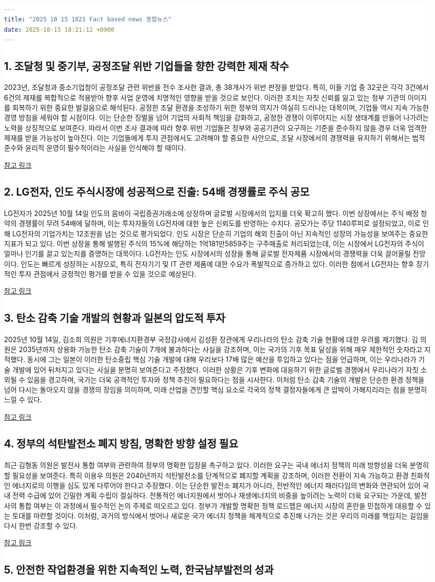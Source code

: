 ```yaml
---
title: "2025 10 15 1821 Fact based news 종합뉴스"
date: 2025-10-15 18:21:12 +0900
---
```

## 1. 조달청 및 중기부, 공정조달 위반 기업들을 향한 강력한 제재 착수

2023년, 조달청과 중소기업청이 공정조달 관련 위반을 전수 조사한 결과, 총 38개사가 위반 판정을 받았다. 특히, 이들 기업 중 32곳은 각각 3건에서 6건의 제재를 복합적으로 적용받아 향후 사업 운영에 치명적인 영향을 받을 것으로 보인다. 이러한 조치는 자칫 신뢰를 잃고 있는 정부 기관의 이미지를 회복하기 위한 중요한 발걸음으로 해석된다. 공정한 조달 환경을 조성하기 위한 정부의 의지가 여실히 드러나는 대목이며, 기업들 역시 지속 가능한 경영 방침을 세워야 할 시점이다. 이는 단순한 징벌을 넘어 기업의 사회적 책임을 강화하고, 공정한 경쟁이 이루어지는 시장 생태계를 만들어 나가려는 노력을 상징적으로 보여준다. 따라서 이번 조사 결과에 따라 향후 위반 기업들은 정부와 공공기관이 요구하는 기준을 준수하지 않을 경우 더욱 엄격한 제재를 받을 가능성이 높아진다. 이는 기업들에게 투자 관점에서도 고려해야 할 중요한 사안으로, 조달 시장에서의 경쟁력을 유지하기 위해서는 법적 준수와 윤리적 운영이 필수적이라는 사실을 인식해야 할 때이다.

[참고 링크](https://www.electimes.com/news/articleView.html?idxno=360610)

## 2. LG전자, 인도 주식시장에 성공적으로 진출: 54배 경쟁률로 주식 공모

LG전자가 2025년 10월 14일 인도의 뭄바이 국립증권거래소에 상장하며 글로벌 시장에서의 입지를 더욱 확고히 했다. 이번 상장에서는 주식 배정 청약의 경쟁률이 무려 54배에 달하며, 이는 투자자들의 LG전자에 대한 높은 신뢰도를 반영하는 수치다. 공모가는 주당 1140루피로 설정되었고, 이로 인해 LG전자의 기업가치는 12조원을 넘는 것으로 평가되었다. 인도 시장은 단순히 기업의 해외 진출이 아닌 지속적인 성장의 가능성을 보여주는 중요한 지표가 되고 있다. 이번 상장을 통해 발행된 주식의 15%에 해당하는 1억181만5859주는 구주매출로 처리되었는데, 이는 시장에서 LG전자의 주식이 얼마나 인기를 끌고 있는지를 증명하는 대목이다. LG전자는 인도 시장에서의 성장을 통해 글로벌 전자제품 시장에서의 경쟁력을 더욱 끌어올릴 전망이다. 인도는 빠르게 성장하는 시장으로, 특히 전자기기 및 IT 관련 제품에 대한 수요가 폭발적으로 증가하고 있다. 이러한 점에서 LG전자는 향후 장기적인 투자 관점에서 긍정적인 평가를 받을 수 있을 것으로 예상된다.

[참고 링크](https://www.electimes.com/news/articleView.html?idxno=360611)

## 3. 탄소 감축 기술 개발의 현황과 일본의 압도적 투자

2025년 10월 14일, 김소희 의원은 기후에너지환경부 국정감사에서 김성환 장관에게 우리나라의 탄소 감축 기술 현황에 대한 우려를 제기했다. 김 의원은 2035년까지 상용화 가능한 탄소 감축 기술이 7개에 불과하다는 사실을 강조하며, 이는 국가의 기후 목표 달성을 위해 매우 제한적인 숫자라고 지적했다. 동시에 그는 일본이 이러한 탄소중립 핵심 기술 개발에 대해 우리보다 17배 많은 예산을 투입하고 있다는 점을 언급하며, 이는 우리나라가 기술 개발에 있어 뒤처지고 있다는 사실을 분명히 보여준다고 주장했다. 이러한 상황은 기후 변화에 대응하기 위한 글로벌 경쟁에서 우리나라가 자칫 소외될 수 있음을 경고하며, 국가는 더욱 공격적인 투자와 정책 추진이 필요하다는 점을 시사한다. 이처럼 탄소 감축 기술의 개발은 단순한 환경 정책을 넘어 다시는 돌아오지 않을 경쟁의 장임을 의미하며, 미래 산업을 견인할 핵심 요소로 각국의 정책 결정자들에게 큰 압박이 가해지리라는 점을 분명히 느낄 수 있다.

[참고 링크](https://www.electimes.com/news/articleView.html?idxno=360613)

## 4. 정부의 석탄발전소 폐지 방침, 명확한 방향 설정 필요

최근 김형동 의원은 발전사 통합 여부와 관련하여 정부의 명확한 입장을 촉구하고 있다. 이러한 요구는 국내 에너지 정책의 미래 방향성을 더욱 분명히 할 필요성을 보여준다. 특히 이용우 의원은 2040년까지 석탄발전소를 단계적으로 폐지할 계획을 강조하며, 이러한 전환이 지속 가능하고 환경 친화적인 에너지로의 이행을 심도 있게 다루어야 한다고 주장했다. 이는 단순한 발전소 폐지가 아니라, 전반적인 에너지 패러다임의 변화와 연관되어 있어 국내 전력 수급에 있어 긴밀한 계획 수립이 절실하다. 전통적인 에너지원에서 벗어나 재생에너지의 비중을 높이려는 노력이 더욱 요구되는 가운데, 발전사의 통합 여부는 이 과정에서 필수적인 논의 주제로 떠오르고 있다. 정부가 개발할 명확한 정책 로드맵은 에너지 시장의 혼란을 민첩하게 대응할 수 있는 토대를 마련할 것이다. 이처럼, 과거의 방식에서 벗어나 새로운 국가 에너지 정책을 체계적으로 추진해 나가는 것은 우리의 미래를 책임지는 길임을 다시 한번 강조할 수 있다.

[참고 링크](https://www.electimes.com/news/articleView.html?idxno=360615)

## 5. 안전한 작업환경을 위한 지속적인 노력, 한국남부발전의 성과
